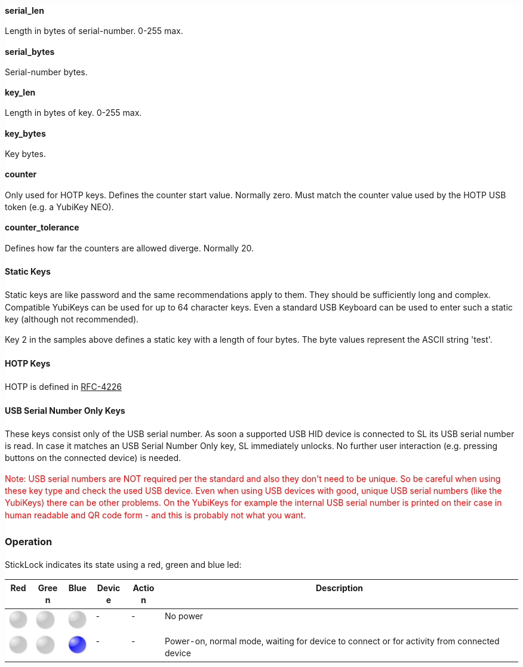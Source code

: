 **serial_len**

Length in bytes of serial-number. 0-255 max.

**serial_bytes**

Serial-number bytes.

**key_len**

Length in bytes of key. 0-255 max.

**key_bytes**

Key bytes.

**counter**

Only used for HOTP keys. Defines the counter start value. Normally zero. Must match the counter value used by the HOTP USB token (e.g. a YubiKey NEO).

**counter_tolerance**

Defines how far the counters are allowed diverge. Normally 20.


#### Static Keys

Static keys are like password and the same recommendations apply to them. They should be sufficiently long and complex. Compatible YubiKeys can be used for up to 64 character keys. Even a standard USB Keyboard can be used to enter such a static key (although not recommended).

Key 2 in the samples above defines a static key with a length of four bytes. The byte values represent the ASCII string 'test'.

#### HOTP Keys

HOTP is defined in [RFC-4226](https://tools.ietf.org/html/rfc4226#section-5.4)

#### USB Serial Number Only Keys

These keys consist only of the USB serial number. As soon a supported USB HID device is connected to SL its USB serial number is read. In case it matches an USB Serial Number Only key, SL immediately unlocks. No further user interaction (e.g. pressing buttons on the connected device) is needed.

<font color="red">Note: USB serial numbers are NOT required per the standard and also they don't need to be unique. So be careful when using these key type and check the used USB device. Even when using USB devices with good, unique USB serial numbers (like the YubiKeys) there can be other problems. On the YubiKeys for example the internal USB serial number is printed on their case in human readable and QR code form - and this is probably not what you want.</font>


### Operation

StickLock indicates its state using a red, green and blue led:

|     Red      |  Green   | Blue |     Device     |  Action   |        Description         |
| ---- | ---- | ---- | -------------- | --------- | -------------------------- |
| ![off](doc/led-gray32x32.png) | ![off](doc/led-gray32x32.png) | ![off](doc/led-gray32x32.png) | -              | -         | No power                   |
| ![off](doc/led-gray32x32.png) | ![off](doc/led-gray32x32.png) | ![on](doc/led-blue32x32.png) | -              | -         | Power-on, normal mode, waiting for device to connect or for activity from connected device |